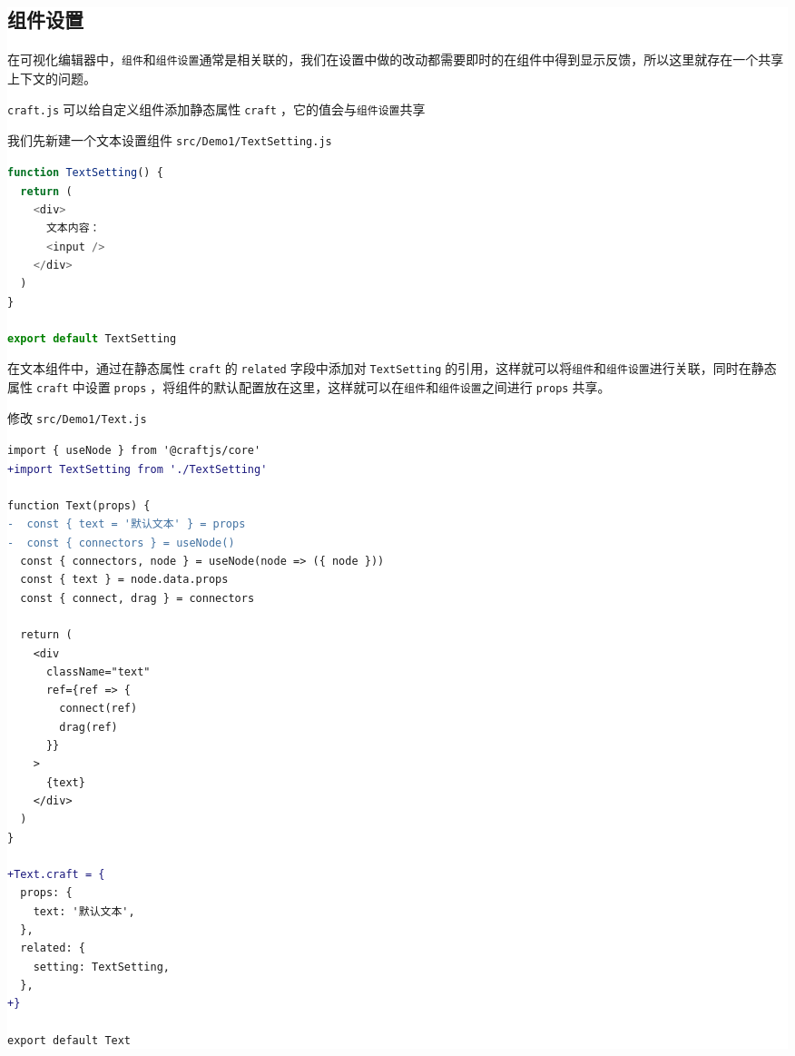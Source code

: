 ## 组件设置

在可视化编辑器中，`组件`和`组件设置`通常是相关联的，我们在设置中做的改动都需要即时的在组件中得到显示反馈，所以这里就存在一个共享上下文的问题。

`craft.js` 可以给自定义组件添加静态属性 `craft` ，它的值会与`组件设置`共享

我们先新建一个文本设置组件 `src/Demo1/TextSetting.js`
```js
function TextSetting() {
  return (
    <div>
      文本内容：
      <input />
    </div>
  )
}

export default TextSetting
```

在文本组件中，通过在静态属性 `craft` 的 `related` 字段中添加对 `TextSetting` 的引用，这样就可以将`组件`和`组件设置`进行关联，同时在静态属性 `craft` 中设置 `props` ，将组件的默认配置放在这里，这样就可以在`组件`和`组件设置`之间进行 `props` 共享。

修改 `src/Demo1/Text.js`
```diff
import { useNode } from '@craftjs/core'
+import TextSetting from './TextSetting'

function Text(props) {
-  const { text = '默认文本' } = props
-  const { connectors } = useNode()
  const { connectors, node } = useNode(node => ({ node }))
  const { text } = node.data.props
  const { connect, drag } = connectors

  return (
    <div
      className="text"
      ref={ref => {
        connect(ref)
        drag(ref)
      }}
    >
      {text}
    </div>
  )
}

+Text.craft = {
  props: {
    text: '默认文本',
  },
  related: {
    setting: TextSetting,
  },
+}

export default Text
```
